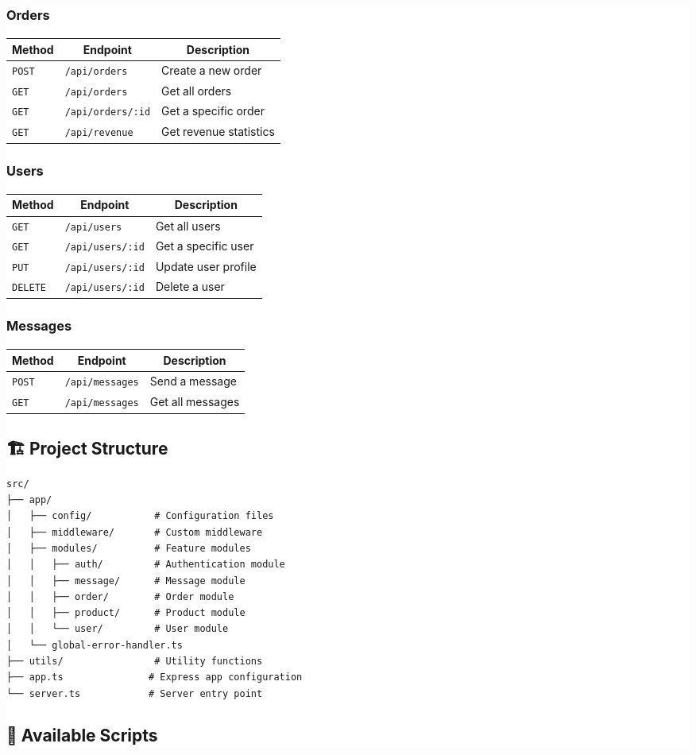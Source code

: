 ### Orders
| Method | Endpoint | Description |
|--------|----------|-------------|
| `POST` | `/api/orders` | Create a new order |
| `GET` | `/api/orders` | Get all orders |
| `GET` | `/api/orders/:id` | Get a specific order |
| `GET` | `/api/revenue` | Get revenue statistics |

### Users
| Method | Endpoint | Description |
|--------|----------|-------------|
| `GET` | `/api/users` | Get all users |
| `GET` | `/api/users/:id` | Get a specific user |
| `PUT` | `/api/users/:id` | Update user profile |
| `DELETE` | `/api/users/:id` | Delete a user |

### Messages
| Method | Endpoint | Description |
|--------|----------|-------------|
| `POST` | `/api/messages` | Send a message |
| `GET` | `/api/messages` | Get all messages |

## 🏗️ Project Structure

```
src/
├── app/
│   ├── config/           # Configuration files
│   ├── middleware/       # Custom middleware
│   ├── modules/          # Feature modules
│   │   ├── auth/         # Authentication module
│   │   ├── message/      # Message module
│   │   ├── order/        # Order module
│   │   ├── product/      # Product module
│   │   └── user/         # User module
│   └── global-error-handler.ts
├── utils/                # Utility functions
├── app.ts               # Express app configuration
└── server.ts            # Server entry point
```

## 🔧 Available Scripts
